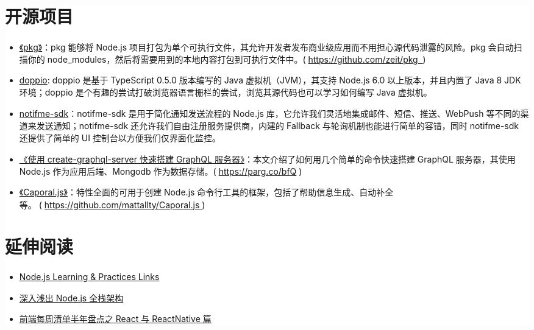 

# 开源项目



- [《pkg》](https://github.com/zeit/pkg)：pkg 能够将 Node.js 项目打包为单个可执行文件，其允许开发者发布商业级应用而不用担心源代码泄露的风险。pkg 会自动扫描你的 node_modules，然后将需要用到的本地内容打包到可执行文件中。( https://github.com/zeit/pkg  )




- [doppio](https://github.com/plasma-umass/doppio): doppio 是基于 TypeScript 0.5.0 版本编写的 Java 虚拟机（JVM），其支持 Node.js 6.0 以上版本，并且内置了 Java 8 JDK 环境；doppio 是个有趣的尝试打破浏览器语言栅栏的尝试，浏览其源代码也可以学习如何编写 Java 虚拟机。




- [notifme-sdk](https://github.com/notifme/notifme-sdk)：notifme-sdk 是用于简化通知发送流程的 Node.js 库，它允许我们灵活地集成邮件、短信、推送、WebPush 等不同的渠道来发送通知；notifme-sdk 还允许我们自由注册服务提供商，内建的 Fallback 与轮询机制也能进行简单的容错，同时 notifme-sdk 还提供了简单的 UI 控制台以方便我们仅界面化监控。




- [《使用 create-graphql-server 快速搭建 GraphQL 服务器》](https://parg.co/bfQ)：本文介绍了如何用几个简单的命令快速搭建 GraphQL 服务器，其使用 Node.js 作为应用后端、Mongodb 作为数据存储。( https://parg.co/bfQ )



- [《Caporal.js》](https://github.com/mattallty/Caporal.js)：特性全面的可用于创建 Node.js 命令行工具的框架，包括了帮助信息生成、自动补全等。 ( https://github.com/mattallty/Caporal.js )



# 延伸阅读



- [Node.js  Learning & Practices Links](https://parg.co/be0)


- [深入浅出 Node.js 全栈架构](https://parg.co/b2s)


- [前端每周清单半年盘点之 React 与 ReactNative 篇](https://zhuanlan.zhihu.com/p/28560073)

